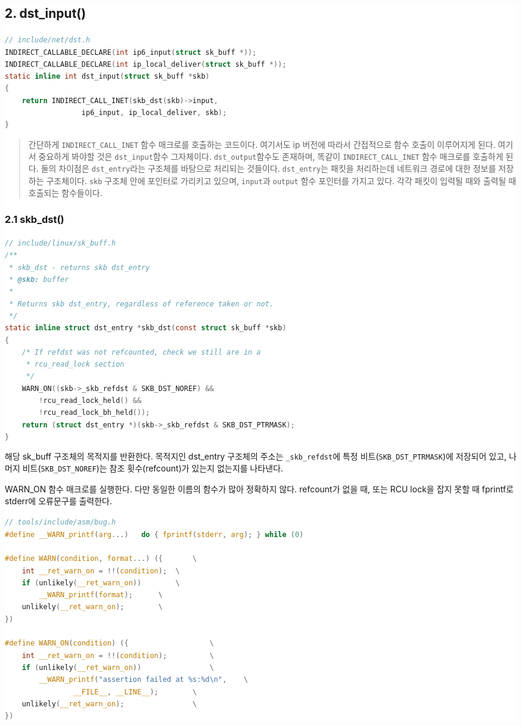 ## 2. dst_input()
```c title=dst_input코드
// include/net/dst.h
INDIRECT_CALLABLE_DECLARE(int ip6_input(struct sk_buff *));
INDIRECT_CALLABLE_DECLARE(int ip_local_deliver(struct sk_buff *));
static inline int dst_input(struct sk_buff *skb)
{
	return INDIRECT_CALL_INET(skb_dst(skb)->input,
				  ip6_input, ip_local_deliver, skb);
}
```

>간단하게 `INDIRECT_CALL_INET` 함수 매크로를 호출하는 코드이다. 여기서도 ip 버전에 따라서 간접적으로 함수 호출이 이루어지게 된다. 여기서 중요하게 봐야할 것은 `dst_input`함수 그자체이다. `dst_output`함수도 존재하며, 똑같이 `INDIRECT_CALL_INET` 함수 매크로를 호출하게 된다. 둘의 차이점은 `dst_entry`라는 구조체를 바탕으로 처리되는 것들이다.
>`dst_entry`는 패킷을 처리하는데 네트워크 경로에 대한 정보를 저장하는 구조체이다. `skb` 구조체 안에 포인터로 가리키고 있으며, `input`과 `output` 함수 포인터를 가지고 있다. 각각 패킷이 입력될 때와 출력될 때 호출되는 함수들이다.

### 2.1 skb_dst()
```c
// include/linux/sk_buff.h
/**
 * skb_dst - returns skb dst_entry
 * @skb: buffer
 *
 * Returns skb dst_entry, regardless of reference taken or not.
 */
static inline struct dst_entry *skb_dst(const struct sk_buff *skb)
{
	/* If refdst was not refcounted, check we still are in a
	 * rcu_read_lock section
	 */
	WARN_ON((skb->_skb_refdst & SKB_DST_NOREF) &&
		!rcu_read_lock_held() &&
		!rcu_read_lock_bh_held());
	return (struct dst_entry *)(skb->_skb_refdst & SKB_DST_PTRMASK);
}
```
해당 sk_buff 구조체의 목적지를 반환한다. 목적지인 dst_entry 구조체의 주소는 `_skb_refdst`에 특정 비트(`SKB_DST_PTRMASK`)에 저장되어 있고, 나머지 비트(`SKB_DST_NOREF`)는 참조 횟수(refcount)가 있는지 없는지를 나타낸다. 

WARN_ON 함수 매크로를 실행한다. 다만 동일한 이름의 함수가 많아 정확하지 않다. refcount가 없을 때, 또는 RCU lock을 잡지 못할 때 fprintf로 stderr에 오류문구를 출력한다.
```c
// tools/include/asm/bug.h
#define __WARN_printf(arg...)	do { fprintf(stderr, arg); } while (0)

#define WARN(condition, format...) ({		\
	int __ret_warn_on = !!(condition);	\
	if (unlikely(__ret_warn_on))		\
		__WARN_printf(format);		\
	unlikely(__ret_warn_on);		\
})

#define WARN_ON(condition) ({					\
	int __ret_warn_on = !!(condition);			\
	if (unlikely(__ret_warn_on))				\
		__WARN_printf("assertion failed at %s:%d\n",	\
				__FILE__, __LINE__);		\
	unlikely(__ret_warn_on);				\
})
```
